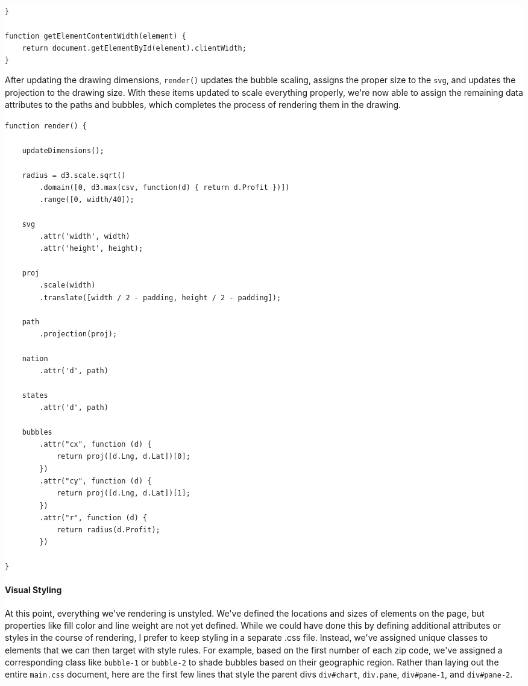 	}

	function getElementContentWidth(element) {
		return document.getElementById(element).clientWidth;
	}

After updating the drawing dimensions, `render()` updates the bubble scaling, assigns the proper size to the `svg`, and updates the projection to the drawing size. With these items updated to scale everything properly, we're now able to assign the remaining data attributes to the paths and bubbles, which completes the process of rendering them in the drawing.

	function render() {

		updateDimensions();

		radius = d3.scale.sqrt()
			.domain([0, d3.max(csv, function(d) { return d.Profit })])
			.range([0, width/40]);

		svg
			.attr('width', width)
			.attr('height', height);

		proj
			.scale(width)
			.translate([width / 2 - padding, height / 2 - padding]);

		path
			.projection(proj);

		nation
			.attr('d', path)

		states
			.attr('d', path)

		bubbles
			.attr("cx", function (d) {
				return proj([d.Lng, d.Lat])[0];
			})
			.attr("cy", function (d) {
				return proj([d.Lng, d.Lat])[1];
			})
			.attr("r", function (d) {
				return radius(d.Profit);
			})

	}

#### Visual Styling

At this point, everything we've rendering is unstyled. We've defined the locations and sizes of elements on the page, but properties like fill color and line weight are not yet defined. While we could have done this by defining additional attributes or styles in the course of rendering, I prefer to keep styling in a separate .css file. Instead, we've assigned unique classes to elements that we can then target with style rules. For example, based on the first number of each zip code, we've assigned a corresponding class like `bubble-1` or `bubble-2` to shade bubbles based on their geographic region. Rather than laying out the entire `main.css` document, here are the first few lines that style the parent divs `div#chart`, `div.pane`, `div#pane-1`, and `div#pane-2`.
